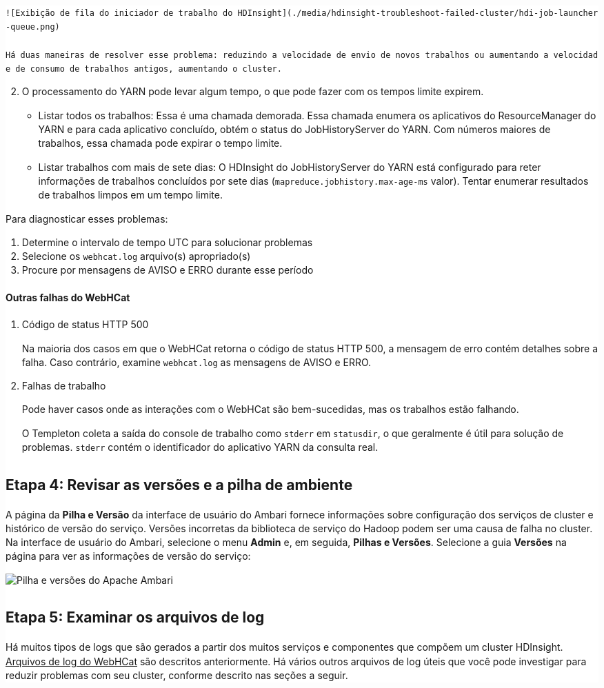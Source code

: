     ![Exibição de fila do iniciador de trabalho do HDInsight](./media/hdinsight-troubleshoot-failed-cluster/hdi-job-launcher-queue.png)

    Há duas maneiras de resolver esse problema: reduzindo a velocidade de envio de novos trabalhos ou aumentando a velocidade de consumo de trabalhos antigos, aumentando o cluster.

2. O processamento do YARN pode levar algum tempo, o que pode fazer com os tempos limite expirem.

    * Listar todos os trabalhos: Essa é uma chamada demorada. Essa chamada enumera os aplicativos do ResourceManager do YARN e para cada aplicativo concluído, obtém o status do JobHistoryServer do YARN. Com números maiores de trabalhos, essa chamada pode expirar o tempo limite.

    * Listar trabalhos com mais de sete dias: O HDInsight do JobHistoryServer do YARN está configurado para reter informações de trabalhos concluídos por sete dias (`mapreduce.jobhistory.max-age-ms` valor). Tentar enumerar resultados de trabalhos limpos em um tempo limite.

Para diagnosticar esses problemas:

1. Determine o intervalo de tempo UTC para solucionar problemas
2. Selecione os `webhcat.log` arquivo(s) apropriado(s)
3. Procure por mensagens de AVISO e ERRO durante esse período

#### <a name="other-webhcat-failures"></a>Outras falhas do WebHCat

1. Código de status HTTP 500

    Na maioria dos casos em que o WebHCat retorna o código de status HTTP 500, a mensagem de erro contém detalhes sobre a falha. Caso contrário, examine `webhcat.log` as mensagens de AVISO e ERRO.

2. Falhas de trabalho

    Pode haver casos onde as interações com o WebHCat são bem-sucedidas, mas os trabalhos estão falhando.

    O Templeton coleta a saída do console de trabalho como `stderr` em `statusdir`, o que geralmente é útil para solução de problemas. `stderr` contém o identificador do aplicativo YARN da consulta real.

## <a name="step-4-review-the-environment-stack-and-versions"></a>Etapa 4: Revisar as versões e a pilha de ambiente

A página da **Pilha e Versão** da interface de usuário do Ambari fornece informações sobre configuração dos serviços de cluster e histórico de versão do serviço.  Versões incorretas da biblioteca de serviço do Hadoop podem ser uma causa de falha no cluster.  Na interface de usuário do Ambari, selecione o menu **Admin** e, em seguida, **Pilhas e Versões**.  Selecione a guia **Versões** na página para ver as informações de versão do serviço:

![Pilha e versões do Apache Ambari](./media/hdinsight-troubleshoot-failed-cluster/ambari-stack-versions.png)

## <a name="step-5-examine-the-log-files"></a>Etapa 5: Examinar os arquivos de log

Há muitos tipos de logs que são gerados a partir dos muitos serviços e componentes que compõem um cluster HDInsight. [Arquivos de log do WebHCat](#check-your-webhcat-service) são descritos anteriormente. Há vários outros arquivos de log úteis que você pode investigar para reduzir problemas com seu cluster, conforme descrito nas seções a seguir.
